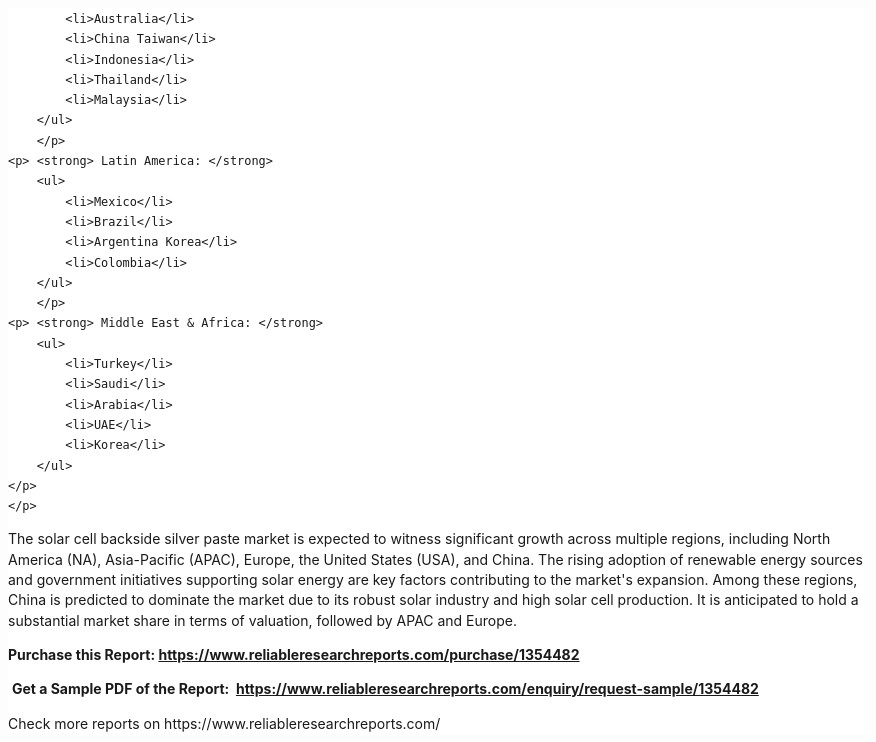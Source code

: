             <li>Australia</li>
            <li>China Taiwan</li>
            <li>Indonesia</li>
            <li>Thailand</li>
            <li>Malaysia</li>
        </ul>
        </p> 
    <p> <strong> Latin America: </strong>
        <ul>
            <li>Mexico</li>
            <li>Brazil</li>
            <li>Argentina Korea</li>
            <li>Colombia</li>
        </ul>
        </p> 
    <p> <strong> Middle East & Africa: </strong>
        <ul>
            <li>Turkey</li>
            <li>Saudi</li>
            <li>Arabia</li>
            <li>UAE</li>
            <li>Korea</li>
        </ul>
    </p>
    </p>
<p><p>The solar cell backside silver paste market is expected to witness significant growth across multiple regions, including North America (NA), Asia-Pacific (APAC), Europe, the United States (USA), and China. The rising adoption of renewable energy sources and government initiatives supporting solar energy are key factors contributing to the market's expansion. Among these regions, China is predicted to dominate the market due to its robust solar industry and high solar cell production. It is anticipated to hold a substantial market share in terms of valuation, followed by APAC and Europe.</p></p>
<p><strong>Purchase this Report: <a href="https://www.reliableresearchreports.com/purchase/1354482">https://www.reliableresearchreports.com/purchase/1354482</a></strong></p>
<p>&nbsp;<strong>Get a Sample PDF of the Report:&nbsp;&nbsp;<a href="https://www.reliableresearchreports.com/enquiry/request-sample/1354482">https://www.reliableresearchreports.com/enquiry/request-sample/1354482</a></strong></p>
<p><strong></strong></p>
<p>Check more reports on https://www.reliableresearchreports.com/</p>